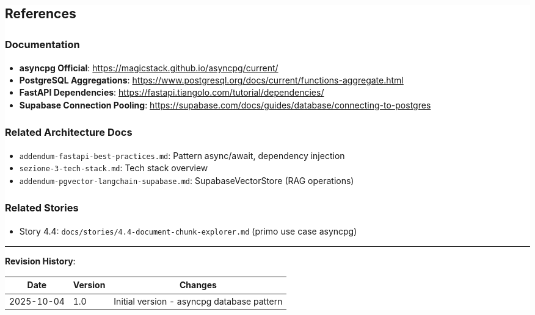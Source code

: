 
## References

### Documentation
- **asyncpg Official**: https://magicstack.github.io/asyncpg/current/
- **PostgreSQL Aggregations**: https://www.postgresql.org/docs/current/functions-aggregate.html
- **FastAPI Dependencies**: https://fastapi.tiangolo.com/tutorial/dependencies/
- **Supabase Connection Pooling**: https://supabase.com/docs/guides/database/connecting-to-postgres

### Related Architecture Docs
- `addendum-fastapi-best-practices.md`: Pattern async/await, dependency injection
- `sezione-3-tech-stack.md`: Tech stack overview
- `addendum-pgvector-langchain-supabase.md`: SupabaseVectorStore (RAG operations)

### Related Stories
- Story 4.4: `docs/stories/4.4-document-chunk-explorer.md` (primo use case asyncpg)

---

**Revision History**:

| Date       | Version | Changes                                      |
|------------|---------|----------------------------------------------|
| 2025-10-04 | 1.0     | Initial version - asyncpg database pattern   |

